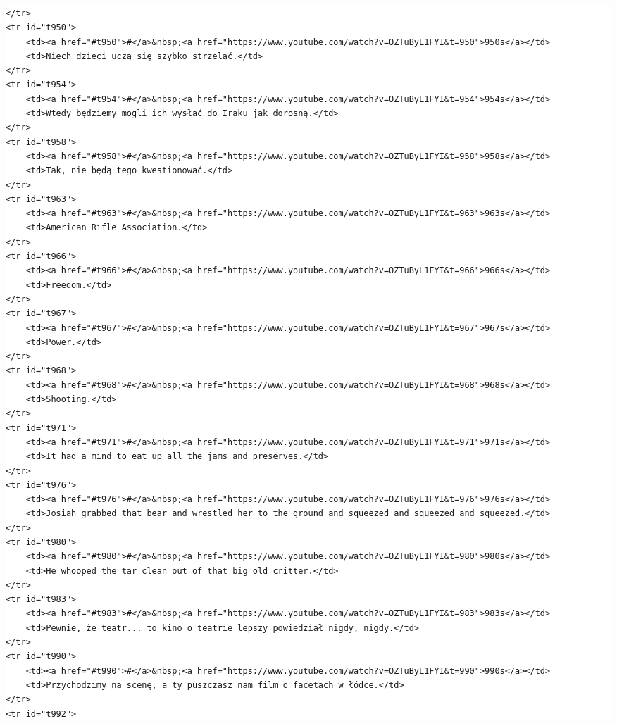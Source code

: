    </tr>
    <tr id="t950">
        <td><a href="#t950">#</a>&nbsp;<a href="https://www.youtube.com/watch?v=OZTuByL1FYI&t=950">950s</a></td>
        <td>Niech dzieci uczą się szybko strzelać.</td>
    </tr>
    <tr id="t954">
        <td><a href="#t954">#</a>&nbsp;<a href="https://www.youtube.com/watch?v=OZTuByL1FYI&t=954">954s</a></td>
        <td>Wtedy będziemy mogli ich wysłać do Iraku jak dorosną.</td>
    </tr>
    <tr id="t958">
        <td><a href="#t958">#</a>&nbsp;<a href="https://www.youtube.com/watch?v=OZTuByL1FYI&t=958">958s</a></td>
        <td>Tak, nie będą tego kwestionować.</td>
    </tr>
    <tr id="t963">
        <td><a href="#t963">#</a>&nbsp;<a href="https://www.youtube.com/watch?v=OZTuByL1FYI&t=963">963s</a></td>
        <td>American Rifle Association.</td>
    </tr>
    <tr id="t966">
        <td><a href="#t966">#</a>&nbsp;<a href="https://www.youtube.com/watch?v=OZTuByL1FYI&t=966">966s</a></td>
        <td>Freedom.</td>
    </tr>
    <tr id="t967">
        <td><a href="#t967">#</a>&nbsp;<a href="https://www.youtube.com/watch?v=OZTuByL1FYI&t=967">967s</a></td>
        <td>Power.</td>
    </tr>
    <tr id="t968">
        <td><a href="#t968">#</a>&nbsp;<a href="https://www.youtube.com/watch?v=OZTuByL1FYI&t=968">968s</a></td>
        <td>Shooting.</td>
    </tr>
    <tr id="t971">
        <td><a href="#t971">#</a>&nbsp;<a href="https://www.youtube.com/watch?v=OZTuByL1FYI&t=971">971s</a></td>
        <td>It had a mind to eat up all the jams and preserves.</td>
    </tr>
    <tr id="t976">
        <td><a href="#t976">#</a>&nbsp;<a href="https://www.youtube.com/watch?v=OZTuByL1FYI&t=976">976s</a></td>
        <td>Josiah grabbed that bear and wrestled her to the ground and squeezed and squeezed and squeezed.</td>
    </tr>
    <tr id="t980">
        <td><a href="#t980">#</a>&nbsp;<a href="https://www.youtube.com/watch?v=OZTuByL1FYI&t=980">980s</a></td>
        <td>He whooped the tar clean out of that big old critter.</td>
    </tr>
    <tr id="t983">
        <td><a href="#t983">#</a>&nbsp;<a href="https://www.youtube.com/watch?v=OZTuByL1FYI&t=983">983s</a></td>
        <td>Pewnie, że teatr... to kino o teatrie lepszy powiedział nigdy, nigdy.</td>
    </tr>
    <tr id="t990">
        <td><a href="#t990">#</a>&nbsp;<a href="https://www.youtube.com/watch?v=OZTuByL1FYI&t=990">990s</a></td>
        <td>Przychodzimy na scenę, a ty puszczasz nam film o facetach w łódce.</td>
    </tr>
    <tr id="t992">